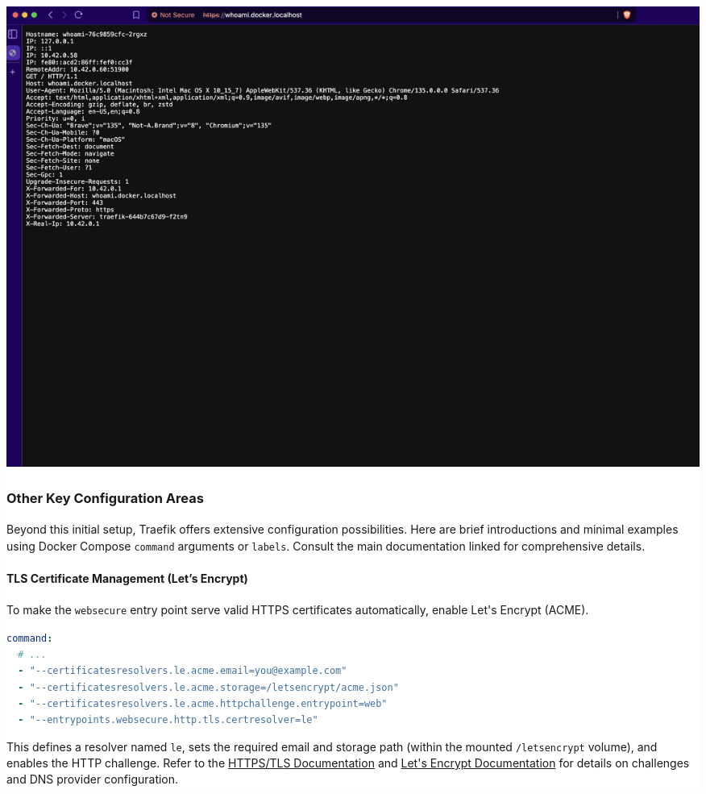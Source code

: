 ![Whoami](../assets/img/setup/whoami-json-dump.png)

### Other Key Configuration Areas

Beyond this initial setup, Traefik offers extensive configuration possibilities. Here are brief introductions and minimal examples using Docker Compose `command` arguments or `labels`. Consult the main documentation linked for comprehensive details.

#### TLS Certificate Management (Let’s Encrypt)

To make the `websecure` entry point serve valid HTTPS certificates automatically, enable Let's Encrypt (ACME).

```yaml
command:
  # ...
  - "--certificatesresolvers.le.acme.email=you@example.com"
  - "--certificatesresolvers.le.acme.storage=/letsencrypt/acme.json"
  - "--certificatesresolvers.le.acme.httpchallenge.entrypoint=web"
  - "--entrypoints.websecure.http.tls.certresolver=le"
```

This defines a resolver named `le`, sets the required email and storage path (within the mounted `/letsencrypt` volume), and enables the HTTP challenge. Refer to the [HTTPS/TLS Documentation](../reference/install-configuration/tls/certificate-resolvers/overview.md) and [Let's Encrypt Documentation](../reference/install-configuration/tls/certificate-resolvers/acme.md) for details on challenges and DNS provider configuration.
